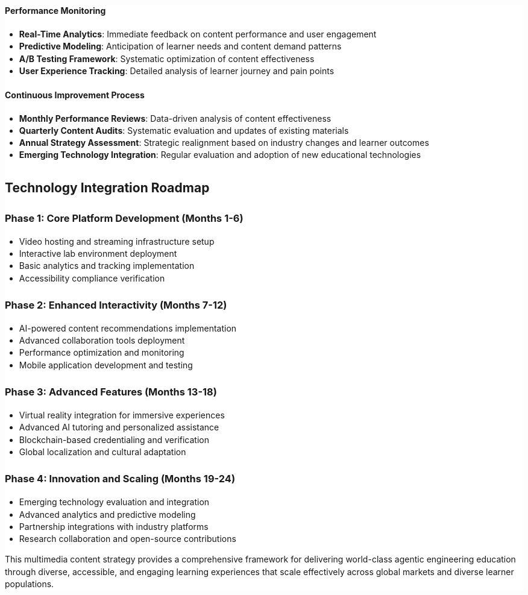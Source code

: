 #### Performance Monitoring
- **Real-Time Analytics**: Immediate feedback on content performance and user engagement
- **Predictive Modeling**: Anticipation of learner needs and content demand patterns
- **A/B Testing Framework**: Systematic optimization of content effectiveness
- **User Experience Tracking**: Detailed analysis of learner journey and pain points

#### Continuous Improvement Process
- **Monthly Performance Reviews**: Data-driven analysis of content effectiveness
- **Quarterly Content Audits**: Systematic evaluation and updates of existing materials
- **Annual Strategy Assessment**: Strategic realignment based on industry changes and learner outcomes
- **Emerging Technology Integration**: Regular evaluation and adoption of new educational technologies

## Technology Integration Roadmap

### Phase 1: Core Platform Development (Months 1-6)
- Video hosting and streaming infrastructure setup
- Interactive lab environment deployment
- Basic analytics and tracking implementation
- Accessibility compliance verification

### Phase 2: Enhanced Interactivity (Months 7-12)
- AI-powered content recommendations implementation
- Advanced collaboration tools deployment
- Performance optimization and monitoring
- Mobile application development and testing

### Phase 3: Advanced Features (Months 13-18)
- Virtual reality integration for immersive experiences
- Advanced AI tutoring and personalized assistance
- Blockchain-based credentialing and verification
- Global localization and cultural adaptation

### Phase 4: Innovation and Scaling (Months 19-24)
- Emerging technology evaluation and integration
- Advanced analytics and predictive modeling
- Partnership integrations with industry platforms
- Research collaboration and open-source contributions

This multimedia content strategy provides a comprehensive framework for delivering world-class agentic engineering education through diverse, accessible, and engaging learning experiences that scale effectively across global markets and diverse learner populations.